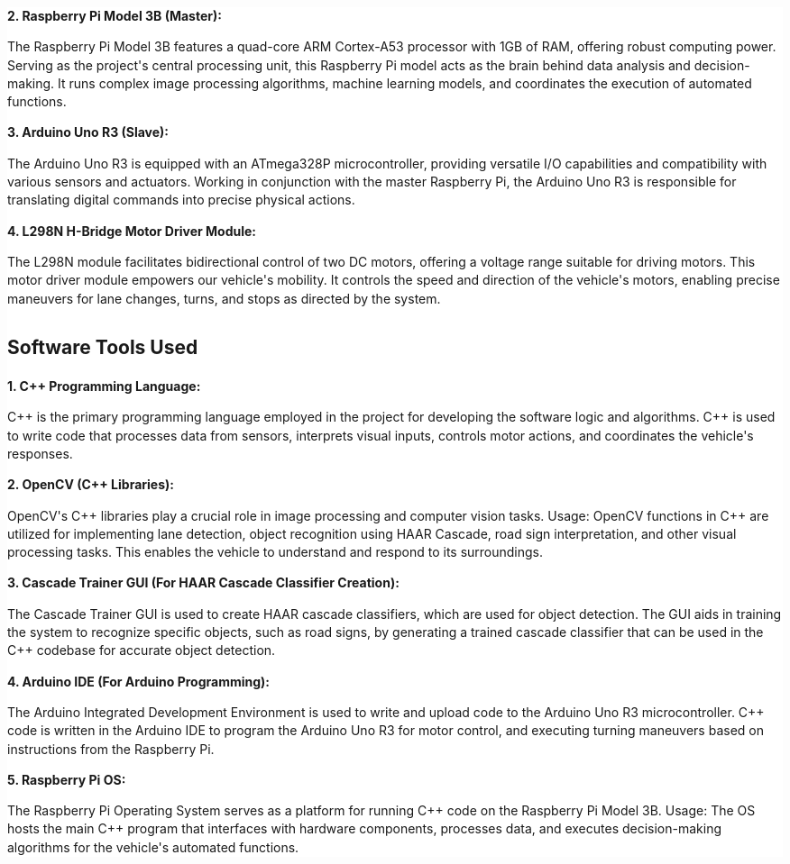 **2. Raspberry Pi Model 3B (Master):**

The Raspberry Pi Model 3B features a quad-core ARM Cortex-A53 processor with 1GB of RAM, offering robust computing power.
Serving as the project's central processing unit, this Raspberry Pi model acts as the brain behind data analysis and decision-making. It runs complex image processing algorithms, machine learning models, and coordinates the execution of automated functions.

**3. Arduino Uno R3 (Slave):**

The Arduino Uno R3 is equipped with an ATmega328P microcontroller, providing versatile I/O capabilities and compatibility with various sensors and actuators.
Working in conjunction with the master Raspberry Pi, the Arduino Uno R3 is responsible for translating digital commands into precise physical actions.

**4. L298N H-Bridge Motor Driver Module:**

The L298N module facilitates bidirectional control of two DC motors, offering a voltage range suitable for driving motors.
This motor driver module empowers our vehicle's mobility. It controls the speed and direction of the vehicle's motors, enabling precise maneuvers for lane changes, turns, and stops as directed by the system.

## Software Tools Used

**1. C++ Programming Language:**

C++ is the primary programming language employed in the project for developing the software logic and algorithms.
C++ is used to write code that processes data from sensors, interprets visual inputs, controls motor actions, and coordinates the vehicle's responses.

**2. OpenCV (C++ Libraries):**

OpenCV's C++ libraries play a crucial role in image processing and computer vision tasks.
Usage: OpenCV functions in C++ are utilized for implementing lane detection, object recognition using HAAR Cascade, road sign interpretation, and other visual processing tasks. This enables the vehicle to understand and respond to its surroundings.

**3. Cascade Trainer GUI (For HAAR Cascade Classifier Creation):**

The Cascade Trainer GUI is used to create HAAR cascade classifiers, which are used for object detection.
The GUI aids in training the system to recognize specific objects, such as road signs, by generating a trained cascade classifier that can be used in the C++ codebase for accurate object detection.

**4. Arduino IDE (For Arduino Programming):**

The Arduino Integrated Development Environment is used to write and upload code to the Arduino Uno R3 microcontroller.
C++ code is written in the Arduino IDE to program the Arduino Uno R3 for motor control, and executing turning maneuvers based on instructions from the Raspberry Pi.

**5. Raspberry Pi OS:**

The Raspberry Pi Operating System serves as a platform for running C++ code on the Raspberry Pi Model 3B.
Usage: The OS hosts the main C++ program that interfaces with hardware components, processes data, and executes decision-making algorithms for the vehicle's automated functions.
